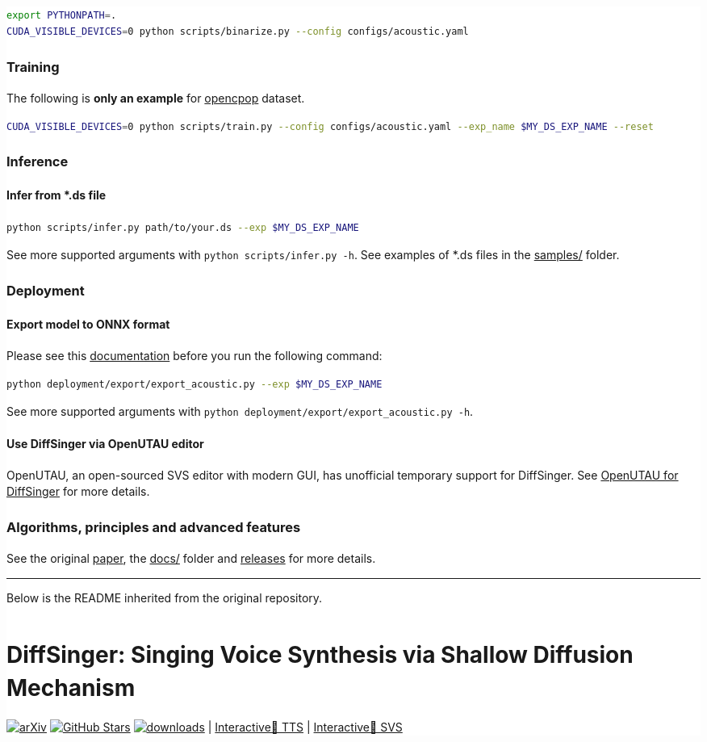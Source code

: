 ```sh
export PYTHONPATH=.
CUDA_VISIBLE_DEVICES=0 python scripts/binarize.py --config configs/acoustic.yaml
```
### Training

The following is **only an example** for [opencpop](http://wenet.org.cn/opencpop/) dataset.

```sh
CUDA_VISIBLE_DEVICES=0 python scripts/train.py --config configs/acoustic.yaml --exp_name $MY_DS_EXP_NAME --reset  
```
### Inference

#### Infer from *.ds file

```sh
python scripts/infer.py path/to/your.ds --exp $MY_DS_EXP_NAME
```
See more supported arguments with `python scripts/infer.py -h`. See examples of *.ds files in the [samples/](samples/) folder.

### Deployment

#### Export model to ONNX format

Please see this [documentation](docs/README-SVS-deployment.md) before you run the following command:

```sh
python deployment/export/export_acoustic.py --exp $MY_DS_EXP_NAME
```

See more supported arguments with `python deployment/export/export_acoustic.py -h`.

#### Use DiffSinger via OpenUTAU editor

OpenUTAU, an open-sourced SVS editor with modern GUI, has unofficial temporary support for DiffSinger. See [OpenUTAU for DiffSinger](https://github.com/xunmengshe/OpenUtau/) for more details.

### Algorithms, principles and advanced features

See the original [paper](https://arxiv.org/abs/2105.02446), the [docs/](docs/) folder and [releases](https://github.com/openvpi/DiffSinger/releases) for more details.



---

Below is the README inherited from the original repository.



# DiffSinger: Singing Voice Synthesis via Shallow Diffusion Mechanism
[![arXiv](https://img.shields.io/badge/arXiv-Paper-<COLOR>.svg)](https://arxiv.org/abs/2105.02446)
[![GitHub Stars](https://img.shields.io/github/stars/MoonInTheRiver/DiffSinger?style=social)](https://github.com/MoonInTheRiver/DiffSinger)
[![downloads](https://img.shields.io/github/downloads/MoonInTheRiver/DiffSinger/total.svg)](https://github.com/MoonInTheRiver/DiffSinger/releases)
 | [Interactive🤗 TTS](https://huggingface.co/spaces/NATSpeech/DiffSpeech)
 | [Interactive🤗 SVS](https://huggingface.co/spaces/Silentlin/DiffSinger)
